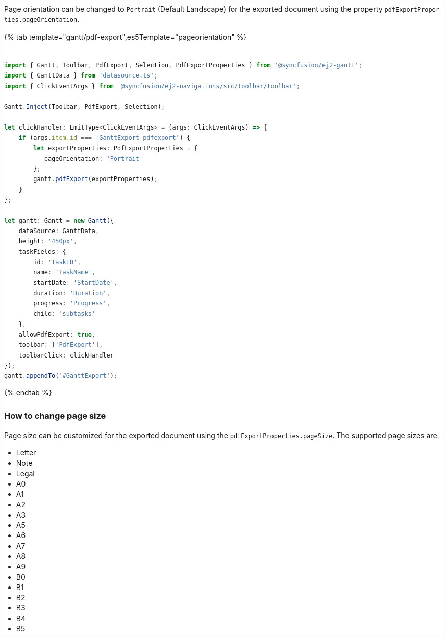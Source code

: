 Page orientation can be changed to `Portrait` (Default Landscape) for the exported document using the property `pdfExportProperties.pageOrientation`.

{% tab template="gantt/pdf-export",es5Template="pageorientation" %}

```typescript

import { Gantt, Toolbar, PdfExport, Selection, PdfExportProperties } from '@syncfusion/ej2-gantt';
import { GanttData } from 'datasource.ts';
import { ClickEventArgs } from '@syncfusion/ej2-navigations/src/toolbar/toolbar';

Gantt.Inject(Toolbar, PdfExport, Selection);

let clickHandler: EmitType<ClickEventArgs> = (args: ClickEventArgs) => {
    if (args.item.id === 'GanttExport_pdfexport') {
        let exportProperties: PdfExportProperties = {
           pageOrientation: 'Portrait'
        };
        gantt.pdfExport(exportProperties);
    }
};

let gantt: Gantt = new Gantt({
    dataSource: GanttData,
    height: '450px',
    taskFields: {
        id: 'TaskID',
        name: 'TaskName',
        startDate: 'StartDate',
        duration: 'Duration',
        progress: 'Progress',
        child: 'subtasks'
    },
    allowPdfExport: true,
    toolbar: ['PdfExport'],
    toolbarClick: clickHandler
});
gantt.appendTo('#GanttExport');

```

{% endtab %}

### How to change page size

Page size can be customized for the exported document using the `pdfExportProperties.pageSize`.
The supported page sizes are:

* Letter
* Note
* Legal
* A0
* A1
* A2
* A3
* A5
* A6
* A7
* A8
* A9
* B0
* B1
* B2
* B3
* B4
* B5